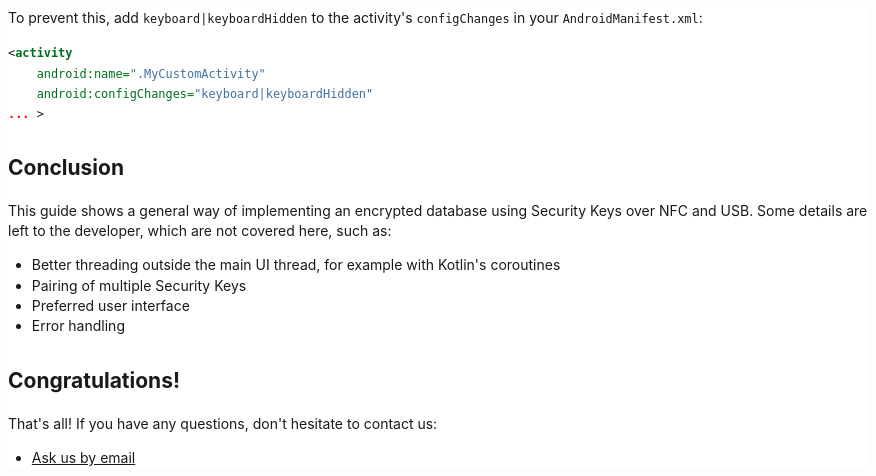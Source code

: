 To prevent this, add ``keyboard|keyboardHidden`` to the activity's ``configChanges`` in your ``AndroidManifest.xml``:

```xml
<activity
    android:name=".MyCustomActivity"
    android:configChanges="keyboard|keyboardHidden"
... >
```

## Conclusion
This guide shows a general way of implementing an encrypted database using Security Keys over NFC and USB.
Some details are left to the developer, which are not covered here, such as:

* Better threading outside the main UI thread, for example with Kotlin's coroutines
* Pairing of multiple Security Keys
* Preferred user interface
* Error handling


## Congratulations!

That's all! If you have any questions, don't hesitate to contact us: <ul class="connect-links fa-ul"><li><i class="fa-li fas fa-comments"></i><a href="mailto:support@hwsecurity.dev?subject=Developer Question&amp;body=I have a question regarding...">Ask us by email</a></li></ul>
